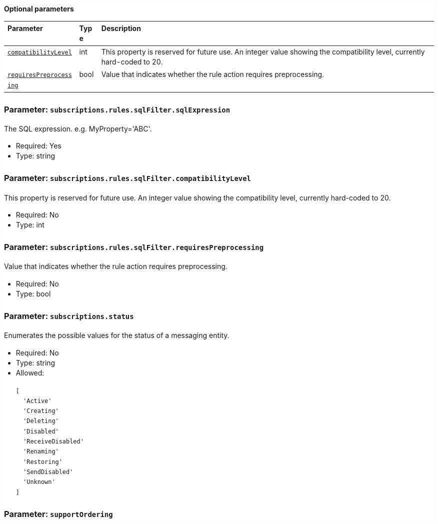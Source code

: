 **Optional parameters**

| Parameter | Type | Description |
| :-- | :-- | :-- |
| [`compatibilityLevel`](#parameter-subscriptionsrulessqlfiltercompatibilitylevel) | int | This property is reserved for future use. An integer value showing the compatibility level, currently hard-coded to 20. |
| [`requiresPreprocessing`](#parameter-subscriptionsrulessqlfilterrequirespreprocessing) | bool | Value that indicates whether the rule action requires preprocessing. |

### Parameter: `subscriptions.rules.sqlFilter.sqlExpression`

The SQL expression. e.g. MyProperty='ABC'.

- Required: Yes
- Type: string

### Parameter: `subscriptions.rules.sqlFilter.compatibilityLevel`

This property is reserved for future use. An integer value showing the compatibility level, currently hard-coded to 20.

- Required: No
- Type: int

### Parameter: `subscriptions.rules.sqlFilter.requiresPreprocessing`

Value that indicates whether the rule action requires preprocessing.

- Required: No
- Type: bool

### Parameter: `subscriptions.status`

Enumerates the possible values for the status of a messaging entity.

- Required: No
- Type: string
- Allowed:
  ```Bicep
  [
    'Active'
    'Creating'
    'Deleting'
    'Disabled'
    'ReceiveDisabled'
    'Renaming'
    'Restoring'
    'SendDisabled'
    'Unknown'
  ]
  ```

### Parameter: `supportOrdering`
